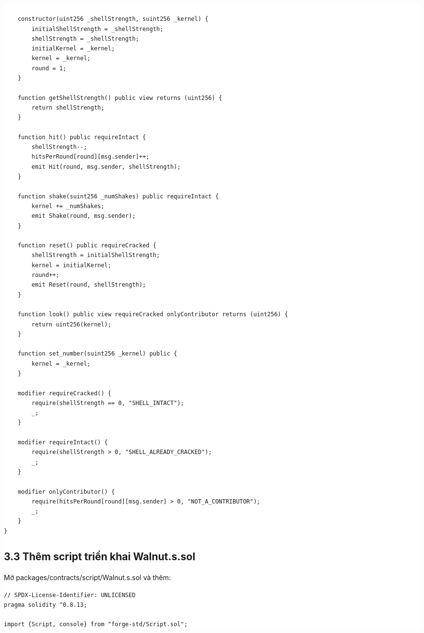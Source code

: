 ```solidity

    constructor(uint256 _shellStrength, suint256 _kernel) {
        initialShellStrength = _shellStrength;
        shellStrength = _shellStrength;
        initialKernel = _kernel;
        kernel = _kernel;
        round = 1;
    }

    function getShellStrength() public view returns (uint256) {
        return shellStrength;
    }

    function hit() public requireIntact {
        shellStrength--;
        hitsPerRound[round][msg.sender]++;
        emit Hit(round, msg.sender, shellStrength);
    }

    function shake(suint256 _numShakes) public requireIntact {
        kernel += _numShakes;
        emit Shake(round, msg.sender);
    }

    function reset() public requireCracked {
        shellStrength = initialShellStrength;
        kernel = initialKernel;
        round++;
        emit Reset(round, shellStrength);
    }

    function look() public view requireCracked onlyContributor returns (uint256) {
        return uint256(kernel);
    }

    function set_number(suint256 _kernel) public {
        kernel = _kernel;
    }

    modifier requireCracked() {
        require(shellStrength == 0, "SHELL_INTACT");
        _;
    }

    modifier requireIntact() {
        require(shellStrength > 0, "SHELL_ALREADY_CRACKED");
        _;
    }

    modifier onlyContributor() {
        require(hitsPerRound[round][msg.sender] > 0, "NOT_A_CONTRIBUTOR");
        _;
    }
}
```
## 3.3 Thêm script triển khai Walnut.s.sol
Mở packages/contracts/script/Walnut.s.sol và thêm:
```solidity
// SPDX-License-Identifier: UNLICENSED
pragma solidity ^0.8.13;

import {Script, console} from "forge-std/Script.sol";
```